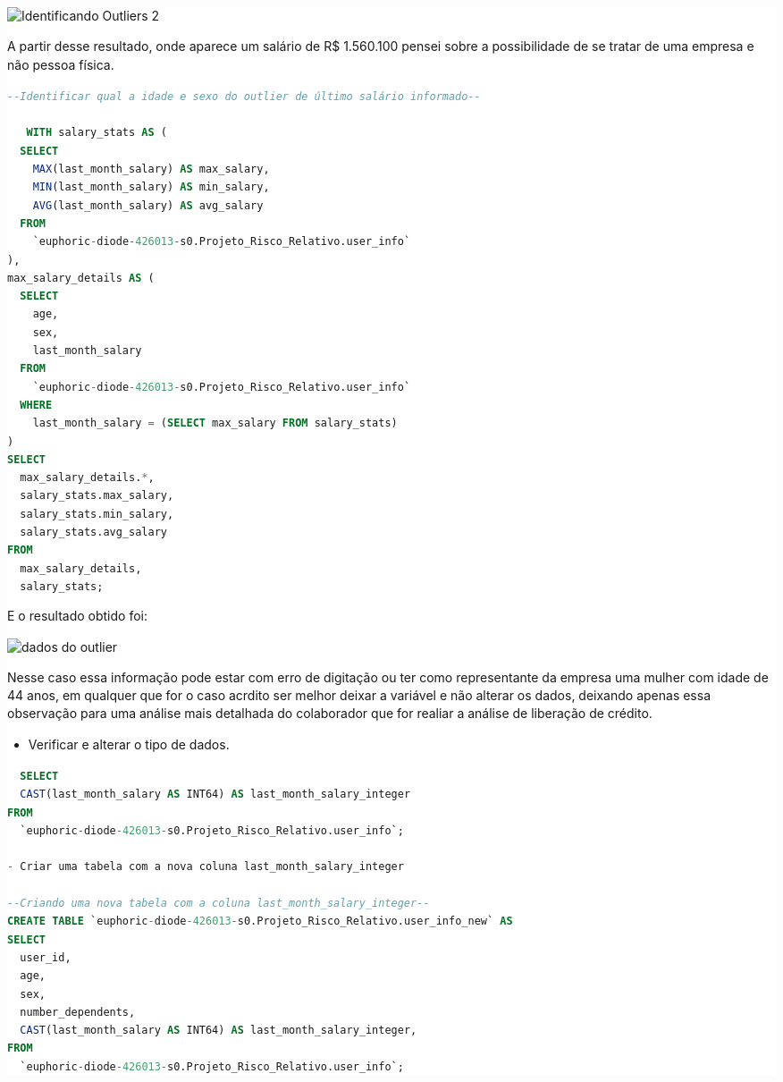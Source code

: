 ![Identificando Outliers 2](https://github.com/keiladelre/Projeto-Risco-Relativo/assets/171286176/954db46b-f269-41cb-a4f6-b18797b51ffe)

A partir desse resultado, onde aparece um salário de R$ 1.560.100 pensei sobre a possibilidade de se tratar de uma empresa e não pessoa física.

```sql
--Identificar qual a idade e sexo do outlier de último salário informado--

   WITH salary_stats AS (
  SELECT
    MAX(last_month_salary) AS max_salary,
    MIN(last_month_salary) AS min_salary,
    AVG(last_month_salary) AS avg_salary
  FROM
    `euphoric-diode-426013-s0.Projeto_Risco_Relativo.user_info`
),
max_salary_details AS (
  SELECT
    age,
    sex,
    last_month_salary
  FROM
    `euphoric-diode-426013-s0.Projeto_Risco_Relativo.user_info`
  WHERE
    last_month_salary = (SELECT max_salary FROM salary_stats)
)
SELECT
  max_salary_details.*,
  salary_stats.max_salary,
  salary_stats.min_salary,
  salary_stats.avg_salary
FROM
  max_salary_details,
  salary_stats;
```

E o resultado obtido foi:

![dados do outlier](https://github.com/keiladelre/Projeto-Risco-Relativo/assets/171286176/285af331-196c-4369-b174-7b948eda296d)

Nesse caso essa informação pode estar com erro de digitação ou ter como representante da empresa uma mulher com idade de 44 anos, em qualquer que for o caso acrdito ser melhor deixar a variável e não alterar os dados, deixando apenas essa observação para uma análise mais detalhada do colaborador que for realiar a análise de liberação de crédito.

- Verificar e alterar o tipo de dados.

```sql
  SELECT
  CAST(last_month_salary AS INT64) AS last_month_salary_integer
FROM
  `euphoric-diode-426013-s0.Projeto_Risco_Relativo.user_info`;

- Criar uma tabela com a nova coluna last_month_salary_integer

--Criando uma nova tabela com a coluna last_month_salary_integer--
CREATE TABLE `euphoric-diode-426013-s0.Projeto_Risco_Relativo.user_info_new` AS
SELECT
  user_id,
  age,
  sex,
  number_dependents,
  CAST(last_month_salary AS INT64) AS last_month_salary_integer,
FROM
  `euphoric-diode-426013-s0.Projeto_Risco_Relativo.user_info`;
```
